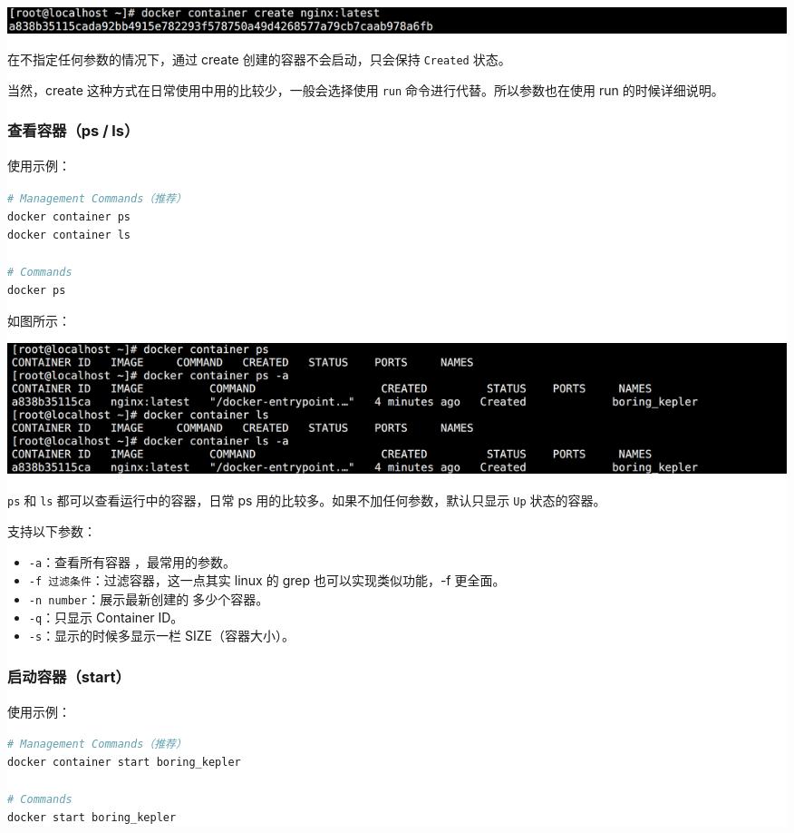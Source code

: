 ![image-20230420215415632](images/DockerContainer/image-20230420215415632.png "bg-black")

在不指定任何参数的情况下，通过 create 创建的容器不会启动，只会保持 `Created` 状态。

当然，create 这种方式在日常使用中用的比较少，一般会选择使用 `run` 命令进行代替。所以参数也在使用 run 的时候详细说明。



### 查看容器（ps / ls）

使用示例：

```bash
# Management Commands（推荐）
docker container ps
docker container ls

# Commands
docker ps
```

如图所示：

![image-20230420215838378](images/DockerContainer/image-20230420215838378.png "bg-black")

`ps` 和 `ls` 都可以查看运行中的容器，日常 ps 用的比较多。如果不加任何参数，默认只显示 `Up` 状态的容器。

支持以下参数：

* `-a`：查看所有容器 ，最常用的参数。
* `-f 过滤条件`：过滤容器，这一点其实 linux 的 grep 也可以实现类似功能，-f 更全面。
* `-n number`：展示最新创建的 多少个容器。
* `-q`：只显示 Container ID。
* `-s`：显示的时候多显示一栏 SIZE（容器大小）。



### 启动容器（start）

使用示例：

```bash
# Management Commands（推荐）
docker container start boring_kepler

# Commands
docker start boring_kepler
```
